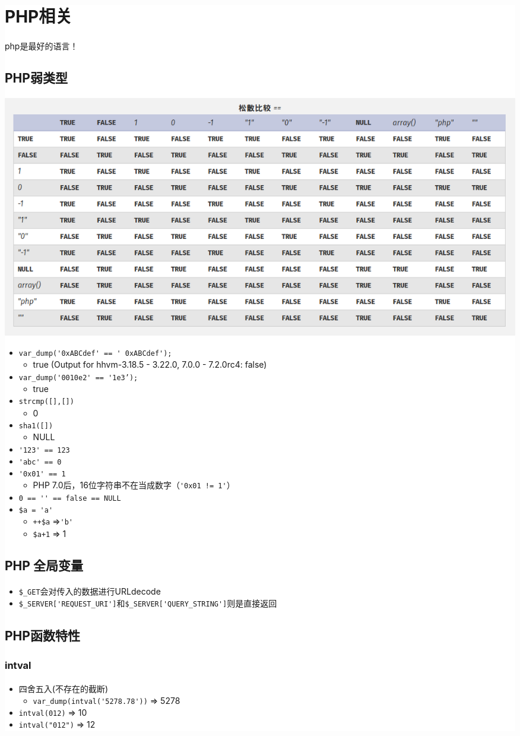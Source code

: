 # PHP相关

php是最好的语言！

## PHP弱类型
![](../..//statics/php_equiv.png)

* `var_dump('0xABCdef' == ' 0xABCdef');`
    * true (Output for hhvm-3.18.5 - 3.22.0, 7.0.0 - 7.2.0rc4: false)
* `var_dump('0010e2' == '1e3’);`
    * true
* `strcmp([],[])`
    * 0
* `sha1([])`
    * NULL
* `'123' == 123`
* `'abc' == 0`
* `'0x01' == 1`
    * PHP 7.0后，16位字符串不在当成数字（`'0x01 != 1'`）
* `0 == '' == false == NULL`
* `$a = 'a'`
    * `++$a` =>`'b'`
    * `$a+1` => 1

## PHP 全局变量
- `$_GET`会对传入的数据进行URLdecode
- `$_SERVER['REQUEST_URI']`和`$_SERVER['QUERY_STRING']`则是直接返回

## PHP函数特性
### intval
* 四舍五入(不存在的截断)
    * `var_dump(intval('5278.78'))` => 5278
* `intval(012)` => 10
* `intval("012")` => 12
